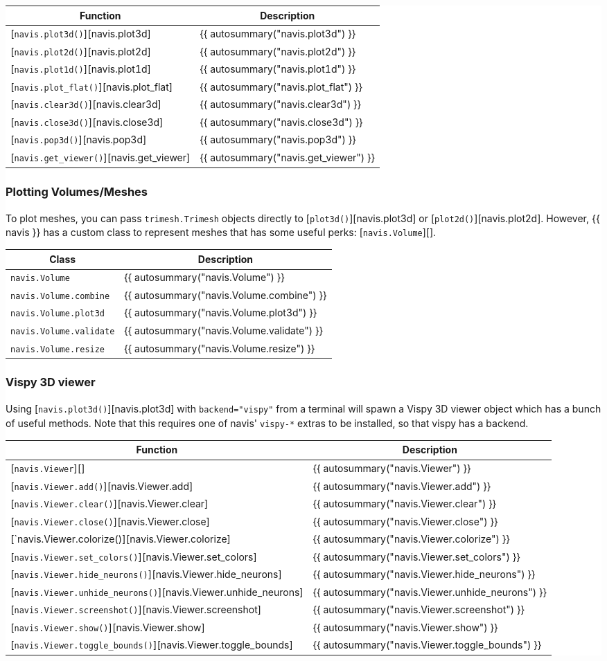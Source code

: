 | Function | Description |
|----------|-------------|
| [`navis.plot3d()`][navis.plot3d] | {{ autosummary("navis.plot3d") }} |
| [`navis.plot2d()`][navis.plot2d] | {{ autosummary("navis.plot2d") }} |
| [`navis.plot1d()`][navis.plot1d] | {{ autosummary("navis.plot1d") }} |
| [`navis.plot_flat()`][navis.plot_flat] | {{ autosummary("navis.plot_flat") }} |
| [`navis.clear3d()`][navis.clear3d] | {{ autosummary("navis.clear3d") }} |
| [`navis.close3d()`][navis.close3d] | {{ autosummary("navis.close3d") }} |
| [`navis.pop3d()`][navis.pop3d] | {{ autosummary("navis.pop3d") }} |
| [`navis.get_viewer()`][navis.get_viewer] | {{ autosummary("navis.get_viewer") }} |

### Plotting Volumes/Meshes

To plot meshes, you can pass ``trimesh.Trimesh`` objects directly to [`plot3d()`][navis.plot3d]
or [`plot2d()`][navis.plot2d]. However, {{ navis }} has a custom class to represent meshes that
has some useful perks: [`navis.Volume`][].

| Class | Description |
|-------|-------------|
| `navis.Volume` | {{ autosummary("navis.Volume") }} |
| `navis.Volume.combine` | {{ autosummary("navis.Volume.combine") }} |
| `navis.Volume.plot3d` | {{ autosummary("navis.Volume.plot3d") }} |
| `navis.Volume.validate` | {{ autosummary("navis.Volume.validate") }} |
| `navis.Volume.resize` | {{ autosummary("navis.Volume.resize") }} |

### Vispy 3D viewer

Using [`navis.plot3d()`][navis.plot3d] with `backend="vispy"` from a terminal will spawn
a Vispy 3D viewer object which has a bunch of useful methods. Note that this requires one of
navis' ``vispy-*`` extras to be installed, so that vispy has a backend.

| Function | Description |
|----------|-------------|
| [`navis.Viewer`][] | {{ autosummary("navis.Viewer") }} |
| [`navis.Viewer.add()`][navis.Viewer.add] | {{ autosummary("navis.Viewer.add") }} |
| [`navis.Viewer.clear()`][navis.Viewer.clear] | {{ autosummary("navis.Viewer.clear") }} |
| [`navis.Viewer.close()`][navis.Viewer.close] | {{ autosummary("navis.Viewer.close") }} |
| [`navis.Viewer.colorize()][navis.Viewer.colorize] | {{ autosummary("navis.Viewer.colorize") }} |
| [`navis.Viewer.set_colors()`][navis.Viewer.set_colors] | {{ autosummary("navis.Viewer.set_colors") }} |
| [`navis.Viewer.hide_neurons()`][navis.Viewer.hide_neurons] | {{ autosummary("navis.Viewer.hide_neurons") }} |
| [`navis.Viewer.unhide_neurons()`][navis.Viewer.unhide_neurons] | {{ autosummary("navis.Viewer.unhide_neurons") }} |
| [`navis.Viewer.screenshot()`][navis.Viewer.screenshot] | {{ autosummary("navis.Viewer.screenshot") }} |
| [`navis.Viewer.show()`][navis.Viewer.show] | {{ autosummary("navis.Viewer.show") }} |
| [`navis.Viewer.toggle_bounds()`][navis.Viewer.toggle_bounds] | {{ autosummary("navis.Viewer.toggle_bounds") }} |


[^1]: Use [`navis.make_dotprops`][] to turn these neurons into [`navis.Dotprops`][].